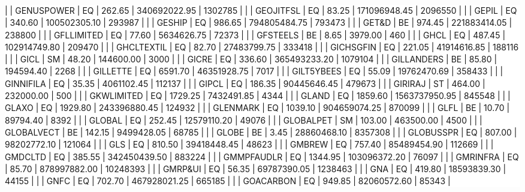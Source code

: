 |  | GENUSPOWER | EQ | 262.65 | 340692022.95 | 1302785 |
|  | GEOJITFSL | EQ | 83.25 | 171096948.45 | 2096550 |
|  | GEPIL | EQ | 340.60 | 100502305.10 | 293987 |
|  | GESHIP | EQ | 986.65 | 794805484.75 | 793473 |
|  | GET&D | BE | 974.45 | 221883414.05 | 238800 |
|  | GFLLIMITED | EQ | 77.60 | 5634626.75 | 72373 |
|  | GFSTEELS | BE | 8.65 | 3979.00 | 460 |
|  | GHCL | EQ | 487.45 | 102914749.80 | 209470 |
|  | GHCLTEXTIL | EQ | 82.70 | 27483799.75 | 333418 |
|  | GICHSGFIN | EQ | 221.05 | 41914616.85 | 188116 |
|  | GICL | SM | 48.20 | 144600.00 | 3000 |
|  | GICRE | EQ | 336.60 | 365493233.20 | 1079104 |
|  | GILLANDERS | BE | 85.80 | 194594.40 | 2268 |
|  | GILLETTE | EQ | 6591.70 | 46351928.75 | 7017 |
|  | GILT5YBEES | EQ | 55.09 | 19762470.69 | 358433 |
|  | GINNIFILA | EQ | 35.35 | 4061102.45 | 112137 |
|  | GIPCL | EQ | 186.35 | 90445646.45 | 479673 |
|  | GIRIRAJ | ST | 464.00 | 232000.00 | 500 |
|  | GKWLIMITED | EQ | 1729.25 | 7432491.85 | 4344 |
|  | GLAND | EQ | 1859.60 | 1563737950.95 | 845548 |
|  | GLAXO | EQ | 1929.80 | 243396880.45 | 124932 |
|  | GLENMARK | EQ | 1039.10 | 904659074.25 | 870099 |
|  | GLFL | BE | 10.70 | 89794.40 | 8392 |
|  | GLOBAL | EQ | 252.45 | 12579110.20 | 49076 |
|  | GLOBALPET | SM | 103.00 | 463500.00 | 4500 |
|  | GLOBALVECT | BE | 142.15 | 9499428.05 | 68785 |
|  | GLOBE | BE | 3.45 | 28860468.10 | 8357308 |
|  | GLOBUSSPR | EQ | 807.00 | 98202772.10 | 121064 |
|  | GLS | EQ | 810.50 | 39418448.45 | 48623 |
|  | GMBREW | EQ | 757.40 | 85489454.90 | 112669 |
|  | GMDCLTD | EQ | 385.55 | 342450439.50 | 883224 |
|  | GMMPFAUDLR | EQ | 1344.95 | 103096372.20 | 76097 |
|  | GMRINFRA | EQ | 85.70 | 878997882.00 | 10248393 |
|  | GMRP&UI | EQ | 56.35 | 69787390.05 | 1238463 |
|  | GNA | EQ | 419.80 | 18593839.30 | 44155 |
|  | GNFC | EQ | 702.70 | 467928021.25 | 665185 |
|  | GOACARBON | EQ | 949.85 | 82060572.60 | 85343 |
